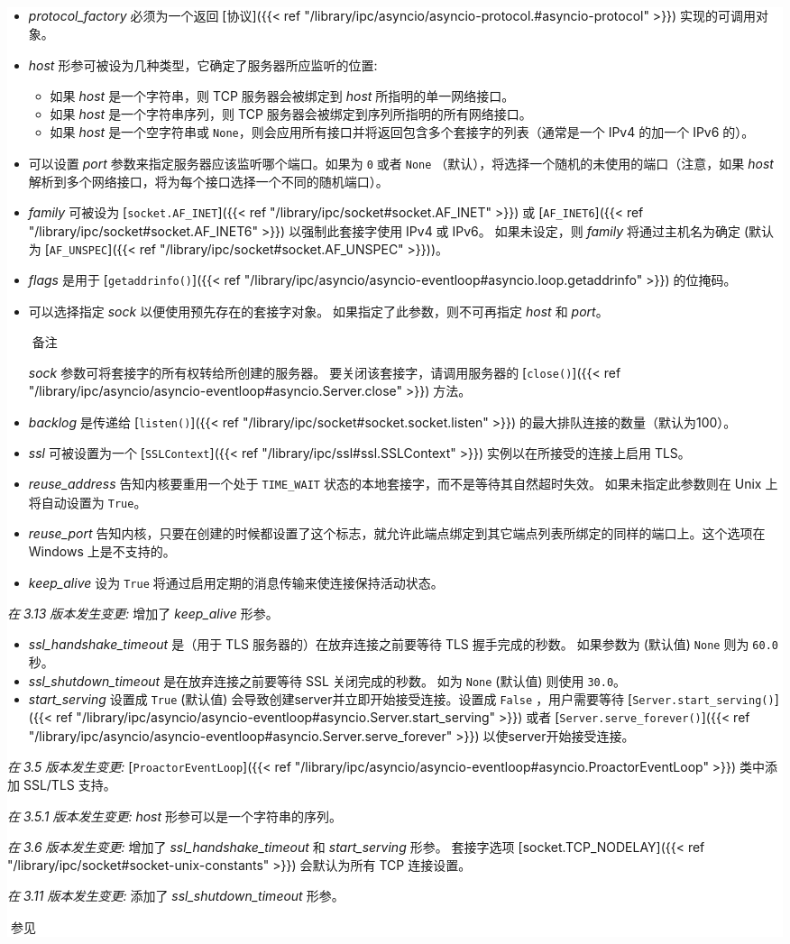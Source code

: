 - *protocol_factory* 必须为一个返回 [协议]({{< ref "/library/ipc/asyncio/asyncio-protocol.#asyncio-protocol" >}}) 实现的可调用对象。

- *host* 形参可被设为几种类型，它确定了服务器所应监听的位置:

  - 如果 *host* 是一个字符串，则 TCP 服务器会被绑定到 *host* 所指明的单一网络接口。
  - 如果 *host* 是一个字符串序列，则 TCP 服务器会被绑定到序列所指明的所有网络接口。
  - 如果 *host* 是一个空字符串或 `None`，则会应用所有接口并将返回包含多个套接字的列表（通常是一个 IPv4 的加一个 IPv6 的）。

- 可以设置 *port* 参数来指定服务器应该监听哪个端口。如果为 `0` 或者 `None` （默认），将选择一个随机的未使用的端口（注意，如果 *host* 解析到多个网络接口，将为每个接口选择一个不同的随机端口）。

- *family* 可被设为 [`socket.AF_INET`]({{< ref "/library/ipc/socket#socket.AF_INET" >}}) 或 [`AF_INET6`]({{< ref "/library/ipc/socket#socket.AF_INET6" >}}) 以强制此套接字使用 IPv4 或 IPv6。 如果未设定，则 *family* 将通过主机名为确定 (默认为 [`AF_UNSPEC`]({{< ref "/library/ipc/socket#socket.AF_UNSPEC" >}}))。

- *flags* 是用于 [`getaddrinfo()`]({{< ref "/library/ipc/asyncio/asyncio-eventloop#asyncio.loop.getaddrinfo" >}}) 的位掩码。

- 可以选择指定 *sock* 以便使用预先存在的套接字对象。 如果指定了此参数，则不可再指定 *host* 和 *port*。

  ​	备注

   

  *sock* 参数可将套接字的所有权转给所创建的服务器。 要关闭该套接字，请调用服务器的 [`close()`]({{< ref "/library/ipc/asyncio/asyncio-eventloop#asyncio.Server.close" >}}) 方法。

- *backlog* 是传递给 [`listen()`]({{< ref "/library/ipc/socket#socket.socket.listen" >}}) 的最大排队连接的数量（默认为100）。

- *ssl* 可被设置为一个 [`SSLContext`]({{< ref "/library/ipc/ssl#ssl.SSLContext" >}}) 实例以在所接受的连接上启用 TLS。

- *reuse_address* 告知内核要重用一个处于 `TIME_WAIT` 状态的本地套接字，而不是等待其自然超时失效。 如果未指定此参数则在 Unix 上将自动设置为 `True`。

- *reuse_port* 告知内核，只要在创建的时候都设置了这个标志，就允许此端点绑定到其它端点列表所绑定的同样的端口上。这个选项在 Windows 上是不支持的。

- *keep_alive* 设为 `True` 将通过启用定期的消息传输来使连接保持活动状态。

*在 3.13 版本发生变更:* 增加了 *keep_alive* 形参。

- *ssl_handshake_timeout* 是（用于 TLS 服务器的）在放弃连接之前要等待 TLS 握手完成的秒数。 如果参数为 (默认值) `None` 则为 `60.0` 秒。
- *ssl_shutdown_timeout* 是在放弃连接之前要等待 SSL 关闭完成的秒数。 如为 `None` (默认值) 则使用 `30.0`。
- *start_serving* 设置成 `True` (默认值) 会导致创建server并立即开始接受连接。设置成 `False` ，用户需要等待 [`Server.start_serving()`]({{< ref "/library/ipc/asyncio/asyncio-eventloop#asyncio.Server.start_serving" >}}) 或者 [`Server.serve_forever()`]({{< ref "/library/ipc/asyncio/asyncio-eventloop#asyncio.Server.serve_forever" >}}) 以使server开始接受连接。

*在 3.5 版本发生变更:* [`ProactorEventLoop`]({{< ref "/library/ipc/asyncio/asyncio-eventloop#asyncio.ProactorEventLoop" >}}) 类中添加 SSL/TLS 支持。

*在 3.5.1 版本发生变更:* *host* 形参可以是一个字符串的序列。

*在 3.6 版本发生变更:* 增加了 *ssl_handshake_timeout* 和 *start_serving* 形参。 套接字选项 [socket.TCP_NODELAY]({{< ref "/library/ipc/socket#socket-unix-constants" >}}) 会默认为所有 TCP 连接设置。

*在 3.11 版本发生变更:* 添加了 *ssl_shutdown_timeout* 形参。

​	参见

 
